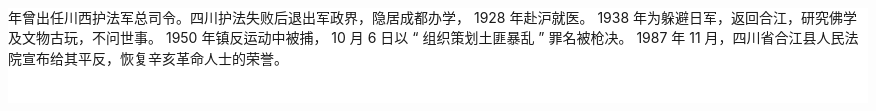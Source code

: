    年曾出任川西护法军总司令。四川护法失败后退出军政界，隐居成都办学，
  </span>
  <span class="s2">
   1928
  </span>
  <span class="s1">
   年赴沪就医。
  </span>
  <span class="s2">
   1938
  </span>
  <span class="s1">
   年为躲避日军，返回合江，研究佛学及文物古玩，不问世事。
  </span>
  <span class="s2">
   1950
  </span>
  <span class="s1">
   年镇反运动中被捕，
  </span>
  <span class="s2">
   10
  </span>
  <span class="s1">
   月
  </span>
  <span class="s2">
   6
  </span>
  <span class="s1">
   日以
  </span>
  <span class="s2">
   “
  </span>
  <span class="s1">
   组织策划土匪暴乱
  </span>
  <span class="s2">
   ”
  </span>
  <span class="s1">
   罪名被枪决。
  </span>
  <span class="s2">
   1987
  </span>
  <span class="s1">
   年
  </span>
  <span class="s2">
   11
  </span>
  <span class="s1">
   月，四川省合江县人民法院宣布给其平反，恢复辛亥革命人士的荣誉。
  </span>
 </p>
 <p class="p1">
  <span class="s1">
  </span>
  <br/>
 </p>
 <p class="p2">
  <span class="s2">